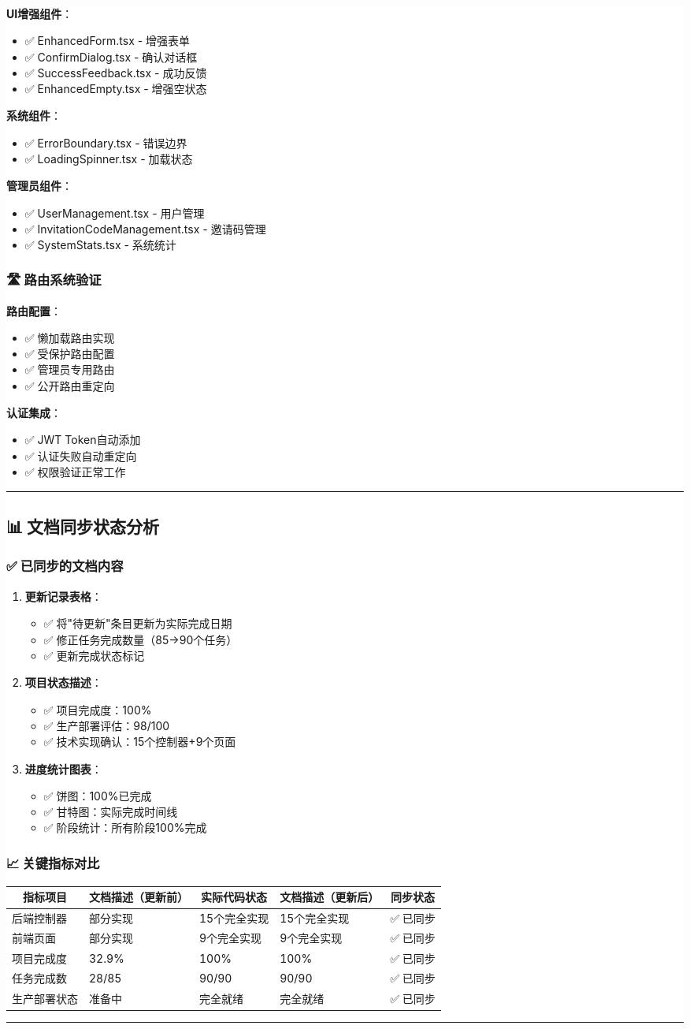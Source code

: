 **UI增强组件**：
- ✅ EnhancedForm.tsx - 增强表单
- ✅ ConfirmDialog.tsx - 确认对话框
- ✅ SuccessFeedback.tsx - 成功反馈
- ✅ EnhancedEmpty.tsx - 增强空状态

**系统组件**：
- ✅ ErrorBoundary.tsx - 错误边界
- ✅ LoadingSpinner.tsx - 加载状态

**管理员组件**：
- ✅ UserManagement.tsx - 用户管理
- ✅ InvitationCodeManagement.tsx - 邀请码管理
- ✅ SystemStats.tsx - 系统统计

### 🛣️ 路由系统验证

**路由配置**：
- ✅ 懒加载路由实现
- ✅ 受保护路由配置
- ✅ 管理员专用路由
- ✅ 公开路由重定向

**认证集成**：
- ✅ JWT Token自动添加
- ✅ 认证失败自动重定向
- ✅ 权限验证正常工作

---

## 📊 文档同步状态分析

### ✅ 已同步的文档内容

1. **更新记录表格**：
   - ✅ 将"待更新"条目更新为实际完成日期
   - ✅ 修正任务完成数量（85→90个任务）
   - ✅ 更新完成状态标记

2. **项目状态描述**：
   - ✅ 项目完成度：100%
   - ✅ 生产部署评估：98/100
   - ✅ 技术实现确认：15个控制器+9个页面

3. **进度统计图表**：
   - ✅ 饼图：100%已完成
   - ✅ 甘特图：实际完成时间线
   - ✅ 阶段统计：所有阶段100%完成

### 📈 关键指标对比

| 指标项目 | 文档描述（更新前） | 实际代码状态 | 文档描述（更新后） | 同步状态 |
|---------|------------------|-------------|------------------|----------|
| 后端控制器 | 部分实现 | 15个完全实现 | 15个完全实现 | ✅ 已同步 |
| 前端页面 | 部分实现 | 9个完全实现 | 9个完全实现 | ✅ 已同步 |
| 项目完成度 | 32.9% | 100% | 100% | ✅ 已同步 |
| 任务完成数 | 28/85 | 90/90 | 90/90 | ✅ 已同步 |
| 生产部署状态 | 准备中 | 完全就绪 | 完全就绪 | ✅ 已同步 |

---